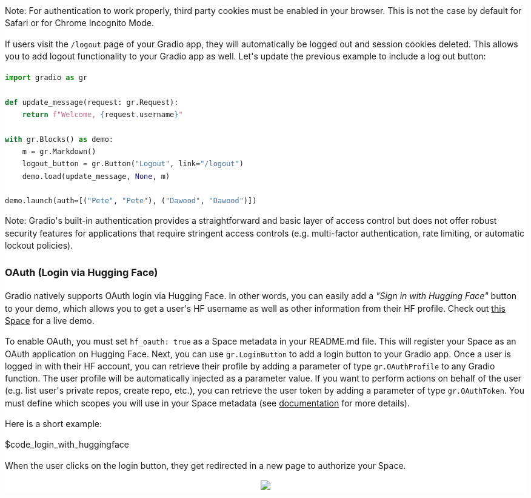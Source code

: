 Note: For authentication to work properly, third party cookies must be enabled in your browser. This is not the case by default for Safari or for Chrome Incognito Mode.

If users visit the `/logout` page of your Gradio app, they will automatically be logged out and session cookies deleted. This allows you to add logout functionality to your Gradio app as well. Let's update the previous example to include a log out button:

```python
import gradio as gr

def update_message(request: gr.Request):
    return f"Welcome, {request.username}"

with gr.Blocks() as demo:
    m = gr.Markdown()
    logout_button = gr.Button("Logout", link="/logout")
    demo.load(update_message, None, m)

demo.launch(auth=[("Pete", "Pete"), ("Dawood", "Dawood")])
```

Note: Gradio's built-in authentication provides a straightforward and basic layer of access control but does not offer robust security features for applications that require stringent access controls (e.g.  multi-factor authentication, rate limiting, or automatic lockout policies).

### OAuth (Login via Hugging Face)

Gradio natively supports OAuth login via Hugging Face. In other words, you can easily add a _"Sign in with Hugging Face"_ button to your demo, which allows you to get a user's HF username as well as other information from their HF profile. Check out [this Space](https://huggingface.co/spaces/Wauplin/gradio-oauth-demo) for a live demo.

To enable OAuth, you must set `hf_oauth: true` as a Space metadata in your README.md file. This will register your Space
as an OAuth application on Hugging Face. Next, you can use `gr.LoginButton` to add a login button to
your Gradio app. Once a user is logged in with their HF account, you can retrieve their profile by adding a parameter of type
`gr.OAuthProfile` to any Gradio function. The user profile will be automatically injected as a parameter value. If you want
to perform actions on behalf of the user (e.g. list user's private repos, create repo, etc.), you can retrieve the user
token by adding a parameter of type `gr.OAuthToken`. You must define which scopes you will use in your Space metadata
(see [documentation](https://huggingface.co/docs/hub/spaces-oauth#scopes) for more details).

Here is a short example:

$code_login_with_huggingface

When the user clicks on the login button, they get redirected in a new page to authorize your Space.

<center>
<img src="https://huggingface.co/datasets/huggingface/documentation-images/resolve/main/gradio-guides/oauth_sign_in.png" style="width:300px; max-width:80%">
</center>

